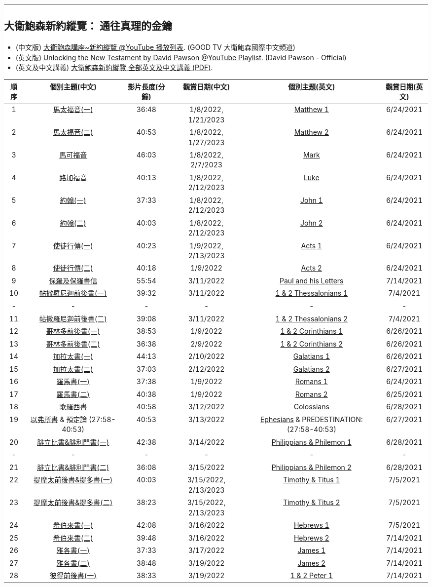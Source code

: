 
---
## 大衛鮑森新約縱覽： 通往真理的金鑰
- (中文版) [大衛鮑森講座~新約縱覽 @YouTube 播放列表](https://www.youtube.com/playlist?list=PLZfkFcz5Qd08819jIw0Vo3q_ob7-dumbW). (GOOD TV 大衛鮑森國際中文頻道)
- (英文版) [Unlocking the New Testament by David Pawson @YouTube Playlist](https://www.youtube.com/playlist?list=PLfk5IZQHKovK_7RzISco4nVgMvt0bqFUZ). (David Pawson - Official)
- (英文及中文講義) [大衛鮑森新約縱覽 全部英文及中文講義 (PDF)](http://davidpawson.storage.sardius.media/file/davidpawson/Pawson/Notes/Chinese_David_Pawson_Unlocking_the_Bible_NT_Notes.pdf).

| 順序 | 個別主題(中文) | 影片長度(分鐘) | 觀賞日期(中文) | 個別主題(英文) | 觀賞日期(英文) |
|:----:|:-------------:|:-------------:|:-------------:|:-------------:|:-------------:|
| 1 | [馬太福音(一)](https://www.youtube.com/watch?v=mbNZAzDSWbo) | 36:48 | 1/8/2022, 1/21/2023 | [Matthew 1](https://www.youtube.com/watch?v=F2KMYwBRngU) | 6/24/2021 |
| 2 | [馬太福音(二)](https://www.youtube.com/watch?v=GVKvE77O04U) | 40:53 | 1/8/2022, 1/27/2023 | [Matthew 2](https://www.youtube.com/watch?v=DmY9AHaOMEI) | 6/24/2021 |
| 3 | [馬可福音](https://www.youtube.com/watch?v=aQhDy7mMnL0) | 46:03 | 1/8/2022, 2/7/2023 | [Mark](https://www.youtube.com/watch?v=XJVVDqQx3w0) | 6/24/2021 |
| 4 | [路加福音](https://www.youtube.com/watch?v=h3jCFdngMvA) | 40:13 | 1/8/2022, 2/12/2023 | [Luke](https://www.youtube.com/watch?v=miPvZcX811M) | 6/24/2021 |
| 5 | [約翰(一)](https://www.youtube.com/watch?v=FAhddBtQH9w) | 37:33 | 1/8/2022, 2/12/2023 | [John 1](https://www.youtube.com/watch?v=XFXTBYMFrYI) | 6/24/2021 |
| 6 | [約翰(二)](https://www.youtube.com/watch?v=Q_yb2YbIDmE) | 40:03 | 1/8/2022, 2/12/2023 | [John 2](https://www.youtube.com/watch?v=WCyTlWUthw4) | 6/24/2021 |
| 7 | [使徒行傳(一)](https://www.youtube.com/watch?v=fbTT9dF0neY) | 40:23 | 1/9/2022, 2/13/2023 | [Acts 1](https://www.youtube.com/watch?v=2Z-Hwn_OEpo) | 6/24/2021 |
| 8 | [使徒行傳(二)](https://www.youtube.com/watch?v=A6sbvSYMRcI) | 40:18 | 1/9/2022 | [Acts 2](https://www.youtube.com/watch?v=HZm6pk8cGZA) | 6/24/2021 |
| 9 | [保羅及保羅書信](https://www.youtube.com/watch?v=ge9w2JgX5kE) | 55:54 | 3/11/2022 | [Paul and his Letters](https://www.youtube.com/watch?v=7MrTchWaSb8) | 7/14/2021 |
| 10 | [帖撒羅尼迦前後書(一)](https://www.youtube.com/watch?v=DTTQOxAHxyQ) | 39:32 | 3/11/2022 | [1 & 2 Thessalonians 1](https://www.youtube.com/watch?v=Q9TObF2wTCQ) | 7/4/2021 |
| - | - | - | - | - | - |
| 11 | [帖撒羅尼迦前後書(二)](https://www.youtube.com/watch?v=qKgMyQL4s8o) | 39:08 | 3/11/2022 | [1 & 2 Thessalonians 2](https://www.youtube.com/watch?v=zcPZWRPdsrQ) | 7/4/2021 |
| 12 | [哥林多前後書(一)](https://www.youtube.com/watch?v=CWP2l9PxWN0) | 38:53 | 1/9/2022 | [1 & 2 Corinthians 1](https://www.youtube.com/watch?v=EyVF6rrQAPE) | 6/26/2021 |
| 13 | [哥林多前後書(二)](https://www.youtube.com/watch?v=it0Q4IREVpw) | 36:38 | 2/9/2022 | [1 & 2 Corinthians 2](https://www.youtube.com/watch?v=iis8b_nCYyE) | 6/26/2021 |
| 14 | [加拉太書(一)](https://www.youtube.com/watch?v=-fotXlz3T54) |  44:13| 2/10/2022 | [Galatians 1](https://www.youtube.com/watch?v=dCPYlU_XAfI) | 6/26/2021 |
| 15 | [加拉太書(二)](https://www.youtube.com/watch?v=RTNpTwXHmsk) | 37:03 | 2/12/2022 | [Galatians 2](https://www.youtube.com/watch?v=wlAcBE-3BlQ) | 6/27/2021 |
| 16 | [羅馬書(一)](https://www.youtube.com/watch?v=Z19mdGQEdEc) | 37:38 | 1/9/2022 | [Romans 1](https://www.youtube.com/watch?v=OpXQbCnMWgA) | 6/24/2021 |
| 17 | [羅馬書(二)](https://www.youtube.com/watch?v=6fIsZbZPKP8) | 40:38 | 1/9/2022 | [Romans 2](https://www.youtube.com/watch?v=TiCXzATXLmo) | 6/25/2021 |
| 18 | [歌羅西書](https://www.youtube.com/watch?v=RvBCaefXOyM) | 40:58 | 3/12/2022 | [Colossians](https://www.youtube.com/watch?v=2XCX__pCeOI) | 6/28/2021 |
| 19 | [以弗所書](https://www.youtube.com/watch?v=b1vUmhxDUBg) & 預定論 (27:58-40:53)| 40:53 | 3/13/2022 | [Ephesians](https://www.youtube.com/watch?v=lq7mT9Vo9Ls) & PREDESTINATION: (27:58-40:53) | 6/27/2021 |
| 20 | [腓立比書&腓利門書(一)](https://www.youtube.com/watch?v=HXs1ZFGbbik) | 42:38 | 3/14/2022 | [Philippians & Philemon 1](https://www.youtube.com/watch?v=OEMr3lNzMDs) | 6/28/2021 |
| - | - | - | - | - | - |
| 21 | [腓立比書&腓利門書(二)](https://www.youtube.com/watch?v=rJ76IPBMrmY) | 36:08 | 3/15/2022 | [Philippians & Philemon 2](https://www.youtube.com/watch?v=uj6VvtIQBIU) | 6/28/2021 |
| 22 | [提摩太前後書&提多書(一)](https://www.youtube.com/watch?v=GFMCaItZBJA) | 40:03 | 3/15/2022, 2/13/2023 | [Timothy & Titus 1](https://www.youtube.com/watch?v=0j0ovlLp4SU) | 7/5/2021 |
| 23 | [提摩太前後書&提多書(二)](https://www.youtube.com/watch?v=5T1GIaI4Z4Y) | 38:23 | 3/15/2022, 2/13/2023 | [Timothy & Titus 2](https://www.youtube.com/watch?v=iljyisQNcVM) | 7/5/2021 |
| 24 | [希伯來書(一)](https://www.youtube.com/watch?v=izDPy8eyCRY) | 42:08 | 3/16/2022 | [Hebrews 1](https://www.youtube.com/watch?v=kmUXH0_rQuQ) | 7/5/2021 |
| 25 | [希伯來書(二)](https://www.youtube.com/watch?v=jovJ_eFxF7k) | 39:48 | 3/16/2022 | [Hebrews 2](https://www.youtube.com/watch?v=NrW4pWjUzRQ) | 7/14/2021 |
| 26 | [雅各書(一)](https://www.youtube.com/watch?v=19i03hKUwDo) | 37:33 | 3/17/2022 | [James 1](https://www.youtube.com/watch?v=hQjB5nttZLw) | 7/14/2021 |
| 27 | [雅各書(二)](https://www.youtube.com/watch?v=mg25DDuL8Ig) | 38:48 | 3/19/2022 | [James 2](https://www.youtube.com/watch?v=AcMqdZ564rk) | 7/14/2021 |
| 28 | [彼得前後書(一)](https://www.youtube.com/watch?v=ki-ZtfPge98) | 38:33 | 3/19/2022 | [1 & 2 Peter 1](https://www.youtube.com/watch?v=d8dBDPa9uvQ) | 7/14/2021 |